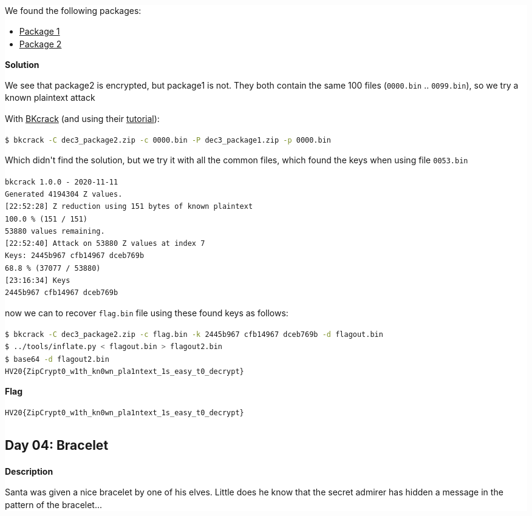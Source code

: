 We found the following packages:
- [Package 1](writeupfiles/dec3_package1.zip)
- [Package 2](writeupfiles/dec3_package2.zip)

**Solution**

We see that package2 is encrypted, but package1 is not. They both contain the same 100 files (`0000.bin` .. `0099.bin`), so we try a known plaintext attack

With [BKcrack](https://github.com/kimci86/bkcrack) (and using their [tutorial](https://github.com/kimci86/bkcrack/blob/master/example/tutorial.md)):



```bash
$ bkcrack -C dec3_package2.zip -c 0000.bin -P dec3_package1.zip -p 0000.bin
```

Which didn't find the solution, but we try it with all the common files, which found the keys when using file `0053.bin`

```
bkcrack 1.0.0 - 2020-11-11
Generated 4194304 Z values.
[22:52:28] Z reduction using 151 bytes of known plaintext
100.0 % (151 / 151)
53880 values remaining.
[22:52:40] Attack on 53880 Z values at index 7
Keys: 2445b967 cfb14967 dceb769b
68.8 % (37077 / 53880)
[23:16:34] Keys
2445b967 cfb14967 dceb769b
```

now we can to recover `flag.bin` file using these found keys as follows:

```bash
$ bkcrack -C dec3_package2.zip -c flag.bin -k 2445b967 cfb14967 dceb769b -d flagout.bin
$ ../tools/inflate.py < flagout.bin > flagout2.bin
$ base64 -d flagout2.bin
HV20{ZipCrypt0_w1th_kn0wn_pla1ntext_1s_easy_t0_decrypt}
```

**Flag**
```
HV20{ZipCrypt0_w1th_kn0wn_pla1ntext_1s_easy_t0_decrypt}
```

## Day 04: Bracelet

**Description**

Santa was given a nice bracelet by one of his elves. Little does he know that the secret admirer has hidden a message in the pattern of the bracelet...
